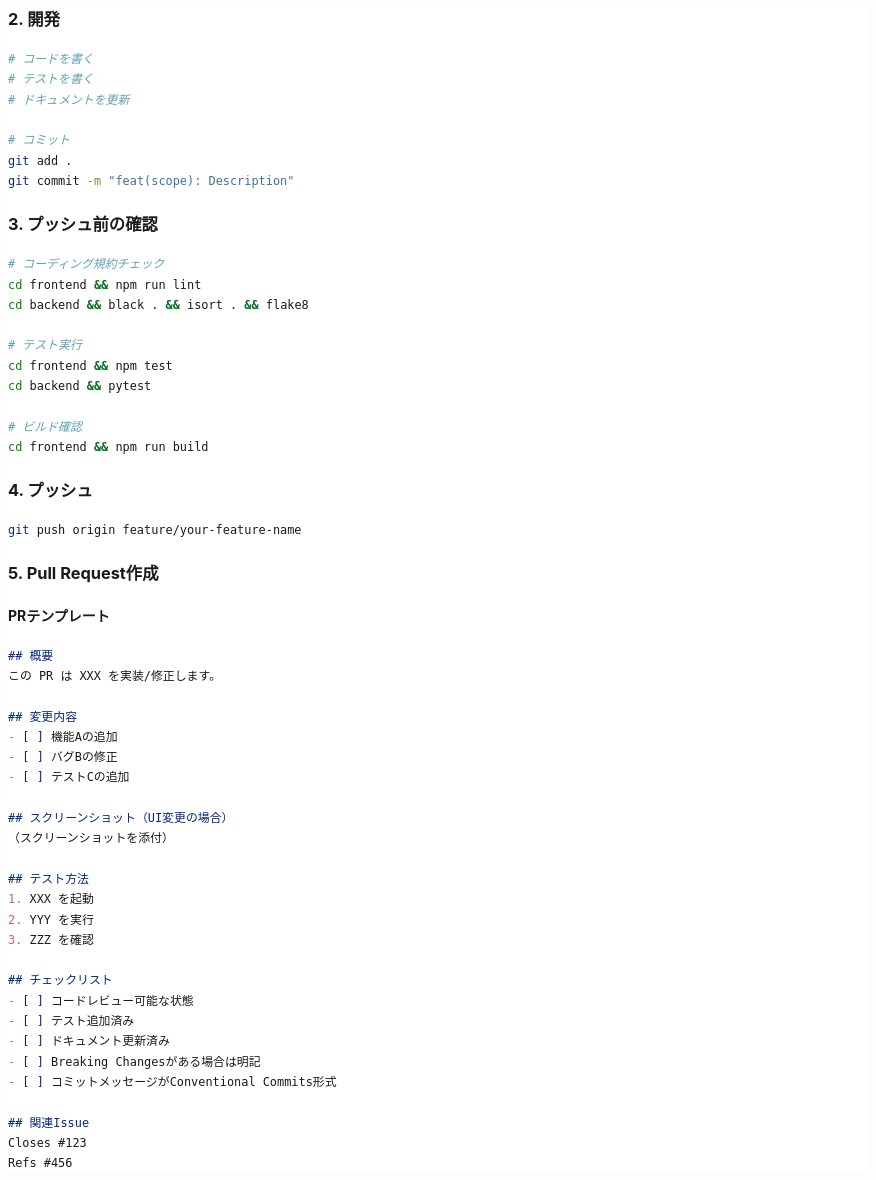 ### 2. 開発

```bash
# コードを書く
# テストを書く
# ドキュメントを更新

# コミット
git add .
git commit -m "feat(scope): Description"
```

### 3. プッシュ前の確認

```bash
# コーディング規約チェック
cd frontend && npm run lint
cd backend && black . && isort . && flake8

# テスト実行
cd frontend && npm test
cd backend && pytest

# ビルド確認
cd frontend && npm run build
```

### 4. プッシュ

```bash
git push origin feature/your-feature-name
```

### 5. Pull Request作成

#### PRテンプレート

```markdown
## 概要
この PR は XXX を実装/修正します。

## 変更内容
- [ ] 機能Aの追加
- [ ] バグBの修正
- [ ] テストCの追加

## スクリーンショット（UI変更の場合）
（スクリーンショットを添付）

## テスト方法
1. XXX を起動
2. YYY を実行
3. ZZZ を確認

## チェックリスト
- [ ] コードレビュー可能な状態
- [ ] テスト追加済み
- [ ] ドキュメント更新済み
- [ ] Breaking Changesがある場合は明記
- [ ] コミットメッセージがConventional Commits形式

## 関連Issue
Closes #123
Refs #456
```
